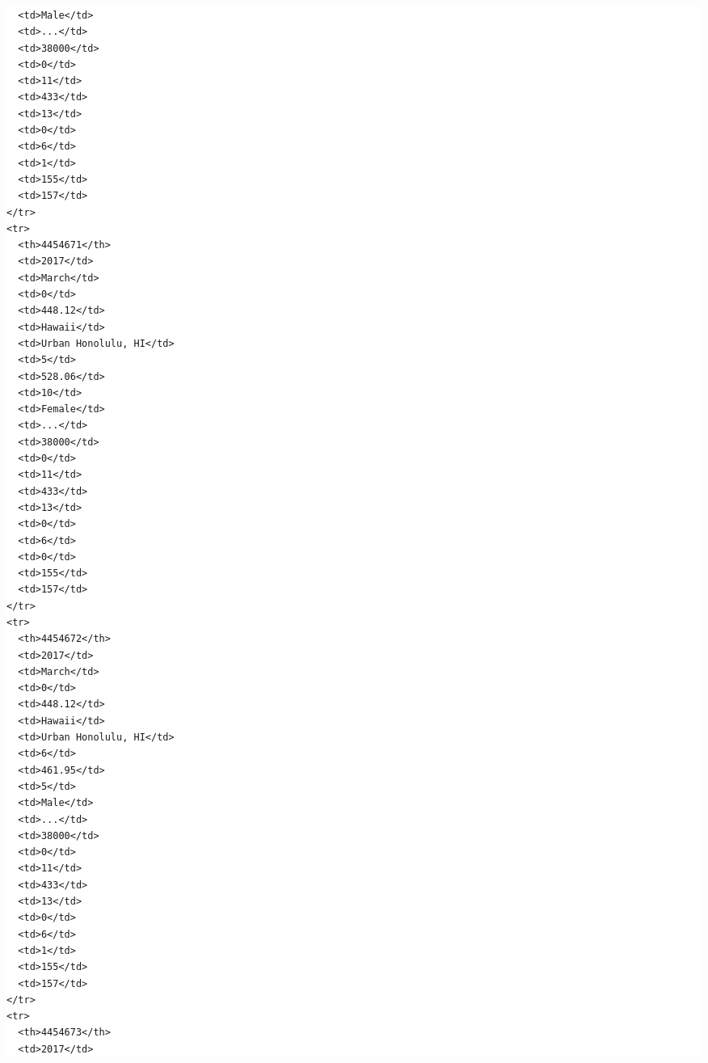       <td>Male</td>
      <td>...</td>
      <td>38000</td>
      <td>0</td>
      <td>11</td>
      <td>433</td>
      <td>13</td>
      <td>0</td>
      <td>6</td>
      <td>1</td>
      <td>155</td>
      <td>157</td>
    </tr>
    <tr>
      <th>4454671</th>
      <td>2017</td>
      <td>March</td>
      <td>0</td>
      <td>448.12</td>
      <td>Hawaii</td>
      <td>Urban Honolulu, HI</td>
      <td>5</td>
      <td>528.06</td>
      <td>10</td>
      <td>Female</td>
      <td>...</td>
      <td>38000</td>
      <td>0</td>
      <td>11</td>
      <td>433</td>
      <td>13</td>
      <td>0</td>
      <td>6</td>
      <td>0</td>
      <td>155</td>
      <td>157</td>
    </tr>
    <tr>
      <th>4454672</th>
      <td>2017</td>
      <td>March</td>
      <td>0</td>
      <td>448.12</td>
      <td>Hawaii</td>
      <td>Urban Honolulu, HI</td>
      <td>6</td>
      <td>461.95</td>
      <td>5</td>
      <td>Male</td>
      <td>...</td>
      <td>38000</td>
      <td>0</td>
      <td>11</td>
      <td>433</td>
      <td>13</td>
      <td>0</td>
      <td>6</td>
      <td>1</td>
      <td>155</td>
      <td>157</td>
    </tr>
    <tr>
      <th>4454673</th>
      <td>2017</td>